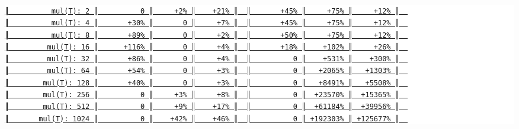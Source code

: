 <a href="https://htmlpreview.github.io/?https://github.com/libj/math/blob/master/src/test/html/BigIntMultiplicationTest.html#mult-2"><code>║&nbsp;&nbsp;&nbsp;&nbsp;&nbsp;&nbsp;&nbsp;&nbsp;&nbsp;&nbsp;mul(T):&nbsp;2&nbsp;║&nbsp;&nbsp;&nbsp;&nbsp;&nbsp;&nbsp;&nbsp;&nbsp;&nbsp;&nbsp;0&nbsp;║&nbsp;&nbsp;&nbsp;&nbsp;&nbsp;+2%&nbsp;║&nbsp;&nbsp;&nbsp;&nbsp;+21%&nbsp;║&nbsp;&nbsp;║&nbsp;&nbsp;&nbsp;&nbsp;&nbsp;&nbsp;&nbsp;+45%&nbsp;║&nbsp;&nbsp;&nbsp;&nbsp;&nbsp;+75%&nbsp;║&nbsp;&nbsp;&nbsp;&nbsp;&nbsp;+12%&nbsp;║&nbsp;&nbsp;</code></a><br>
<a href="https://htmlpreview.github.io/?https://github.com/libj/math/blob/master/src/test/html/BigIntMultiplicationTest.html#mult-4"><code>║&nbsp;&nbsp;&nbsp;&nbsp;&nbsp;&nbsp;&nbsp;&nbsp;&nbsp;&nbsp;mul(T):&nbsp;4&nbsp;║&nbsp;&nbsp;&nbsp;&nbsp;&nbsp;&nbsp;&nbsp;+30%&nbsp;║&nbsp;&nbsp;&nbsp;&nbsp;&nbsp;&nbsp;&nbsp;0&nbsp;║&nbsp;&nbsp;&nbsp;&nbsp;&nbsp;+7%&nbsp;║&nbsp;&nbsp;║&nbsp;&nbsp;&nbsp;&nbsp;&nbsp;&nbsp;&nbsp;+45%&nbsp;║&nbsp;&nbsp;&nbsp;&nbsp;&nbsp;+75%&nbsp;║&nbsp;&nbsp;&nbsp;&nbsp;&nbsp;+12%&nbsp;║&nbsp;&nbsp;</code></a><br>
<a href="https://htmlpreview.github.io/?https://github.com/libj/math/blob/master/src/test/html/BigIntMultiplicationTest.html#mult-8"><code>║&nbsp;&nbsp;&nbsp;&nbsp;&nbsp;&nbsp;&nbsp;&nbsp;&nbsp;&nbsp;mul(T):&nbsp;8&nbsp;║&nbsp;&nbsp;&nbsp;&nbsp;&nbsp;&nbsp;&nbsp;+89%&nbsp;║&nbsp;&nbsp;&nbsp;&nbsp;&nbsp;&nbsp;&nbsp;0&nbsp;║&nbsp;&nbsp;&nbsp;&nbsp;&nbsp;+2%&nbsp;║&nbsp;&nbsp;║&nbsp;&nbsp;&nbsp;&nbsp;&nbsp;&nbsp;&nbsp;+50%&nbsp;║&nbsp;&nbsp;&nbsp;&nbsp;&nbsp;+75%&nbsp;║&nbsp;&nbsp;&nbsp;&nbsp;&nbsp;+12%&nbsp;║&nbsp;&nbsp;</code></a><br>
<a href="https://htmlpreview.github.io/?https://github.com/libj/math/blob/master/src/test/html/BigIntMultiplicationTest.html#mult-16"><code>║&nbsp;&nbsp;&nbsp;&nbsp;&nbsp;&nbsp;&nbsp;&nbsp;&nbsp;mul(T):&nbsp;16&nbsp;║&nbsp;&nbsp;&nbsp;&nbsp;&nbsp;&nbsp;+116%&nbsp;║&nbsp;&nbsp;&nbsp;&nbsp;&nbsp;&nbsp;&nbsp;0&nbsp;║&nbsp;&nbsp;&nbsp;&nbsp;&nbsp;+4%&nbsp;║&nbsp;&nbsp;║&nbsp;&nbsp;&nbsp;&nbsp;&nbsp;&nbsp;&nbsp;+18%&nbsp;║&nbsp;&nbsp;&nbsp;&nbsp;+102%&nbsp;║&nbsp;&nbsp;&nbsp;&nbsp;&nbsp;+26%&nbsp;║&nbsp;&nbsp;</code></a><br>
<a href="https://htmlpreview.github.io/?https://github.com/libj/math/blob/master/src/test/html/BigIntMultiplicationTest.html#mult-32"><code>║&nbsp;&nbsp;&nbsp;&nbsp;&nbsp;&nbsp;&nbsp;&nbsp;&nbsp;mul(T):&nbsp;32&nbsp;║&nbsp;&nbsp;&nbsp;&nbsp;&nbsp;&nbsp;&nbsp;+86%&nbsp;║&nbsp;&nbsp;&nbsp;&nbsp;&nbsp;&nbsp;&nbsp;0&nbsp;║&nbsp;&nbsp;&nbsp;&nbsp;&nbsp;+4%&nbsp;║&nbsp;&nbsp;║&nbsp;&nbsp;&nbsp;&nbsp;&nbsp;&nbsp;&nbsp;&nbsp;&nbsp;&nbsp;0&nbsp;║&nbsp;&nbsp;&nbsp;&nbsp;+531%&nbsp;║&nbsp;&nbsp;&nbsp;&nbsp;+300%&nbsp;║&nbsp;&nbsp;</code></a><br>
<a href="https://htmlpreview.github.io/?https://github.com/libj/math/blob/master/src/test/html/BigIntMultiplicationTest.html#mult-64"><code>║&nbsp;&nbsp;&nbsp;&nbsp;&nbsp;&nbsp;&nbsp;&nbsp;&nbsp;mul(T):&nbsp;64&nbsp;║&nbsp;&nbsp;&nbsp;&nbsp;&nbsp;&nbsp;&nbsp;+54%&nbsp;║&nbsp;&nbsp;&nbsp;&nbsp;&nbsp;&nbsp;&nbsp;0&nbsp;║&nbsp;&nbsp;&nbsp;&nbsp;&nbsp;+3%&nbsp;║&nbsp;&nbsp;║&nbsp;&nbsp;&nbsp;&nbsp;&nbsp;&nbsp;&nbsp;&nbsp;&nbsp;&nbsp;0&nbsp;║&nbsp;&nbsp;&nbsp;+2065%&nbsp;║&nbsp;&nbsp;&nbsp;+1303%&nbsp;║&nbsp;&nbsp;</code></a><br>
<a href="https://htmlpreview.github.io/?https://github.com/libj/math/blob/master/src/test/html/BigIntMultiplicationTest.html#mult-128"><code>║&nbsp;&nbsp;&nbsp;&nbsp;&nbsp;&nbsp;&nbsp;&nbsp;mul(T):&nbsp;128&nbsp;║&nbsp;&nbsp;&nbsp;&nbsp;&nbsp;&nbsp;&nbsp;+40%&nbsp;║&nbsp;&nbsp;&nbsp;&nbsp;&nbsp;&nbsp;&nbsp;0&nbsp;║&nbsp;&nbsp;&nbsp;&nbsp;&nbsp;+3%&nbsp;║&nbsp;&nbsp;║&nbsp;&nbsp;&nbsp;&nbsp;&nbsp;&nbsp;&nbsp;&nbsp;&nbsp;&nbsp;0&nbsp;║&nbsp;&nbsp;&nbsp;+8491%&nbsp;║&nbsp;&nbsp;&nbsp;+5508%&nbsp;║&nbsp;&nbsp;</code></a><br>
<a href="https://htmlpreview.github.io/?https://github.com/libj/math/blob/master/src/test/html/BigIntMultiplicationTest.html#mult-256"><code>║&nbsp;&nbsp;&nbsp;&nbsp;&nbsp;&nbsp;&nbsp;&nbsp;mul(T):&nbsp;256&nbsp;║&nbsp;&nbsp;&nbsp;&nbsp;&nbsp;&nbsp;&nbsp;&nbsp;&nbsp;&nbsp;0&nbsp;║&nbsp;&nbsp;&nbsp;&nbsp;&nbsp;+3%&nbsp;║&nbsp;&nbsp;&nbsp;&nbsp;&nbsp;+8%&nbsp;║&nbsp;&nbsp;║&nbsp;&nbsp;&nbsp;&nbsp;&nbsp;&nbsp;&nbsp;&nbsp;&nbsp;&nbsp;0&nbsp;║&nbsp;&nbsp;+23570%&nbsp;║&nbsp;&nbsp;+15365%&nbsp;║&nbsp;&nbsp;</code></a><br>
<a href="https://htmlpreview.github.io/?https://github.com/libj/math/blob/master/src/test/html/BigIntMultiplicationTest.html#mult-512"><code>║&nbsp;&nbsp;&nbsp;&nbsp;&nbsp;&nbsp;&nbsp;&nbsp;mul(T):&nbsp;512&nbsp;║&nbsp;&nbsp;&nbsp;&nbsp;&nbsp;&nbsp;&nbsp;&nbsp;&nbsp;&nbsp;0&nbsp;║&nbsp;&nbsp;&nbsp;&nbsp;&nbsp;+9%&nbsp;║&nbsp;&nbsp;&nbsp;&nbsp;+17%&nbsp;║&nbsp;&nbsp;║&nbsp;&nbsp;&nbsp;&nbsp;&nbsp;&nbsp;&nbsp;&nbsp;&nbsp;&nbsp;0&nbsp;║&nbsp;&nbsp;+61184%&nbsp;║&nbsp;&nbsp;+39956%&nbsp;║&nbsp;&nbsp;</code></a><br>
<a href="https://htmlpreview.github.io/?https://github.com/libj/math/blob/master/src/test/html/BigIntMultiplicationTest.html#mult-1024"><code>║&nbsp;&nbsp;&nbsp;&nbsp;&nbsp;&nbsp;&nbsp;mul(T):&nbsp;1024&nbsp;║&nbsp;&nbsp;&nbsp;&nbsp;&nbsp;&nbsp;&nbsp;&nbsp;&nbsp;&nbsp;0&nbsp;║&nbsp;&nbsp;&nbsp;&nbsp;+42%&nbsp;║&nbsp;&nbsp;&nbsp;&nbsp;+46%&nbsp;║&nbsp;&nbsp;║&nbsp;&nbsp;&nbsp;&nbsp;&nbsp;&nbsp;&nbsp;&nbsp;&nbsp;&nbsp;0&nbsp;║&nbsp;+192303%&nbsp;║&nbsp;+125677%&nbsp;║&nbsp;&nbsp;</code></a><br>